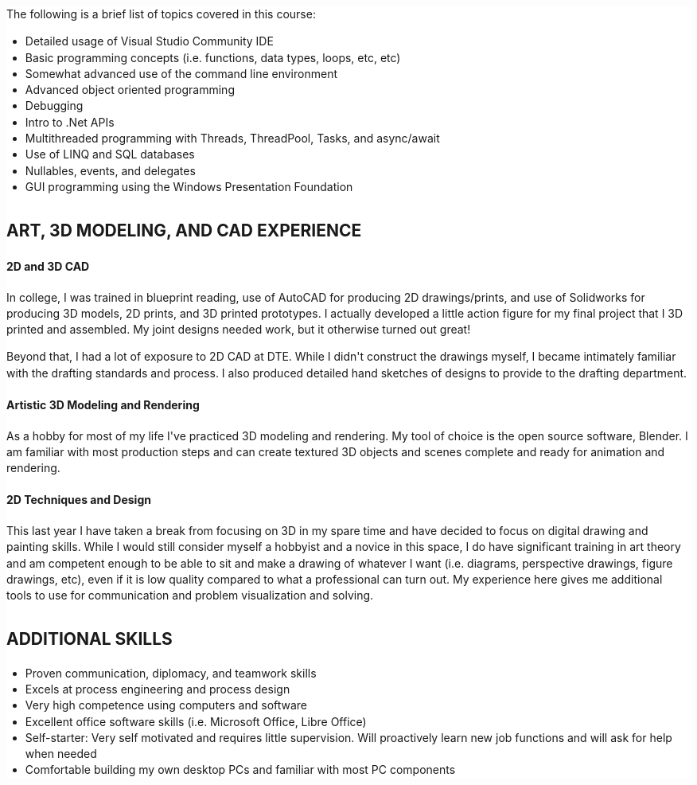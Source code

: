 The following is a brief list of topics covered in this course:
- Detailed usage of Visual Studio Community IDE
- Basic programming concepts (i.e. functions, data types, loops, etc, etc)
- Somewhat advanced use of the command line environment
- Advanced object oriented programming
- Debugging
- Intro to .Net APIs
- Multithreaded programming with Threads, ThreadPool, Tasks, and async/await
- Use of LINQ and SQL databases
- Nullables, events, and delegates
- GUI programming using the Windows Presentation Foundation

## ART, 3D MODELING, AND CAD EXPERIENCE
#### 2D and 3D CAD
In college, I was trained in blueprint reading, use of AutoCAD for producing 2D drawings/prints, and use of Solidworks for producing 3D models, 2D prints, and 3D printed prototypes. I actually developed a little action figure for my final project that I 3D printed and assembled. My joint designs needed work, but it otherwise turned out great!

Beyond that, I had a lot of exposure to 2D CAD at DTE. While I didn't construct the drawings myself, I became intimately familiar with the drafting standards and process. I also produced detailed hand sketches of designs to provide to the drafting department.

#### Artistic 3D Modeling and Rendering
As a hobby for most of my life I've practiced 3D modeling and rendering. My tool of choice is the open source software, Blender. I am familiar with most production steps and can create textured 3D objects and scenes complete and ready for animation and rendering.

#### 2D Techniques and Design
This last year I have taken a break from focusing on 3D in my spare time and have decided to focus on digital drawing and painting skills. While I would still consider myself a hobbyist and a novice in this space, I do have significant training in art theory and am competent enough to be able to sit and make a drawing of whatever I want (i.e. diagrams, perspective drawings, figure drawings, etc), even if it is low quality compared to what a professional can turn out. My experience here gives me additional tools to use for communication and problem visualization and solving.

## ADDITIONAL SKILLS
- Proven communication, diplomacy, and teamwork skills
- Excels at process engineering and process design
- Very high competence using computers and software
- Excellent office software skills (i.e. Microsoft Office, Libre Office)
- Self-starter: Very self motivated and requires little supervision. Will proactively learn new job functions and will ask for help when needed
- Comfortable building my own desktop PCs and familiar with most PC components

